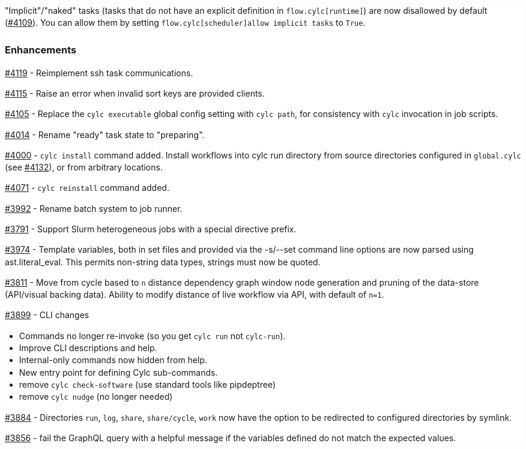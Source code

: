 "Implicit"/"naked" tasks (tasks that do not have an explicit definition in
`flow.cylc[runtime]`) are now disallowed by default
([#4109](https://github.com/cylc/cylc-flow/pull/4109)). You can allow them by
setting `flow.cylc[scheduler]allow implicit tasks` to `True`.

### Enhancements

[#4119](https://github.com/cylc/cylc-flow/pull/4119) - Reimplement ssh task
communications.

[#4115](https://github.com/cylc/cylc-flow/pull/4115) - Raise an error when
invalid sort keys are provided clients.

[#4105](https://github.com/cylc/cylc-flow/pull/4105) - Replace the
`cylc executable` global config setting with `cylc path`, for consistency with
`cylc` invocation in job scripts.

[#4014](https://github.com/cylc/cylc-flow/pull/4014) - Rename "ready" task
state to "preparing".

[#4000](https://github.com/cylc/cylc-flow/pull/4000) - `cylc install` command
added. Install workflows into cylc run directory from source directories
configured in `global.cylc` (see [#4132](https://github.com/cylc/cylc-flow/pull/4132)),
or from arbitrary locations.

[#4071](https://github.com/cylc/cylc-flow/pull/4071) - `cylc reinstall` command
added.

[#3992](https://github.com/cylc/cylc-flow/pull/3992) - Rename
batch system to job runner.

[#3791](https://github.com/cylc/cylc-flow/pull/3791) - Support Slurm
heterogeneous jobs with a special directive prefix.

[#3974](https://github.com/cylc/cylc-flow/pull/3974) - Template variables,
both in set files and provided via the -s/--set command line options are
now parsed using ast.literal_eval. This permits non-string data types,
strings must now be quoted.

[#3811](https://github.com/cylc/cylc-flow/pull/3811) - Move from cycle based
to `n` distance dependency graph window node generation and pruning of the
data-store (API/visual backing data). Ability to modify distance of live
workflow via API, with default of `n=1`.

[#3899](https://github.com/cylc/cylc-flow/pull/3899) - CLI changes
* Commands no longer re-invoke (so you get `cylc run` not `cylc-run`).
* Improve CLI descriptions and help.
* Internal-only commands now hidden from help.
* New entry point for defining Cylc sub-commands.
* remove `cylc check-software` (use standard tools like pipdeptree)
* remove `cylc nudge` (no longer needed)

[#3884](https://github.com/cylc/cylc-flow/pull/3884) - Directories `run`,
`log`, `share`, `share/cycle`, `work` now have the option to be redirected to
configured directories by symlink.

[#3856](https://github.com/cylc/cylc-flow/pull/3856) - fail the GraphQL query
with a helpful message if the variables defined do not match the expected
values.
